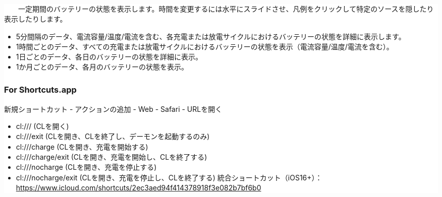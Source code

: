 &emsp;&emsp;一定期間のバッテリーの状態を表示します。時間を変更するには水平にスライドさせ、凡例をクリックして特定のソースを隠したり表示したりします。
* 5分間隔のデータ、電流容量/温度/電流を含む、各充電または放電サイクルにおけるバッテリーの状態を詳細に表示します。
* 1時間ごとのデータ、すべての充電または放電サイクルにおけるバッテリーの状態を表示（電流容量/温度/電流を含む）。
* 1日ごとのデータ、各日のバッテリーの状態を詳細に表示。
* 1か月ごとのデータ、各月のバッテリーの状態を表示。
### For Shortcuts.app
新規ショートカット - アクションの追加 - Web - Safari - URLを開く 
* cl:///                         (CLを開く)
* cl:///exit                   (CLを開き、CLを終了し、デーモンを起動するのみ)
* cl:///charge              (CLを開き、充電を開始する)
* cl:///charge/exit       (CLを開き、充電を開始し、CLを終了する)
* cl:///nocharge         (CLを開き、充電を停止する)
* cl:///nocharge/exit  (CLを開き、充電を停止し、CLを終了する)
統合ショートカット（iOS16+）： <https://www.icloud.com/shortcuts/2ec3aed94f414378918f3e082b7bf6b0>
